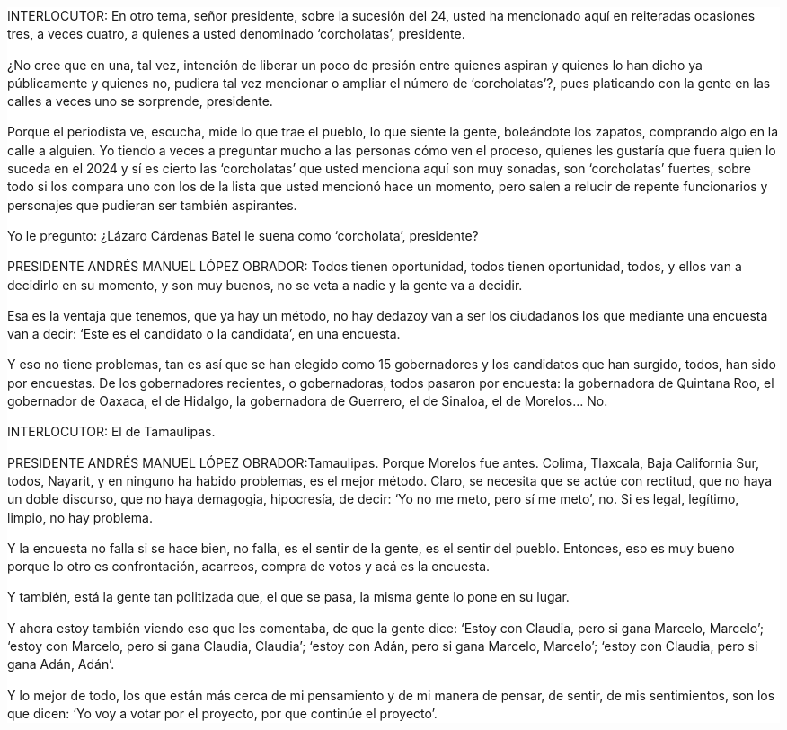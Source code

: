 INTERLOCUTOR: En otro tema, señor presidente, sobre la sucesión del 24, usted
ha mencionado aquí en reiteradas ocasiones tres, a veces cuatro, a quienes a
usted denominado ‘corcholatas’, presidente.

¿No cree que en una, tal vez, intención de liberar un poco de presión entre
quienes aspiran y quienes lo han dicho ya públicamente y quienes no, pudiera
tal vez mencionar o ampliar el número de ‘corcholatas’?, pues platicando con
la gente en las calles a veces uno se sorprende, presidente.

Porque el periodista ve, escucha, mide lo que trae el pueblo, lo que siente la
gente, boleándote los zapatos, comprando algo en la calle a alguien. Yo tiendo
a veces a preguntar mucho a las personas cómo ven el proceso, quienes les
gustaría que fuera quien lo suceda en el 2024 y sí es cierto las ‘corcholatas’
que usted menciona aquí son muy sonadas, son ‘corcholatas’ fuertes, sobre todo
si los compara uno con los de la lista que usted mencionó hace un momento,
pero salen a relucir de repente funcionarios y personajes que pudieran ser
también aspirantes.

Yo le pregunto: ¿Lázaro Cárdenas Batel le suena como ‘corcholata’, presidente?

PRESIDENTE ANDRÉS MANUEL LÓPEZ OBRADOR: Todos tienen oportunidad, todos tienen
oportunidad, todos, y ellos van a decidirlo en su momento, y son muy buenos,
no se veta a nadie y la gente va a decidir.

Esa es la ventaja que tenemos, que ya hay un método, no hay dedazoy van a ser
los ciudadanos los que mediante una encuesta van a decir: ‘Este es el
candidato o la candidata’, en una encuesta.

Y eso no tiene problemas, tan es así que se han elegido como 15 gobernadores y
los candidatos que han surgido, todos, han sido por encuestas. De los
gobernadores recientes, o gobernadoras, todos pasaron por encuesta: la
gobernadora de Quintana Roo, el gobernador de Oaxaca, el de Hidalgo, la
gobernadora de Guerrero, el de Sinaloa, el de Morelos… No.

INTERLOCUTOR: El de Tamaulipas.

PRESIDENTE ANDRÉS MANUEL LÓPEZ OBRADOR:Tamaulipas. Porque Morelos fue antes.
Colima, Tlaxcala, Baja California Sur, todos, Nayarit, y en ninguno ha habido
problemas, es el mejor método. Claro, se necesita que se actúe con rectitud,
que no haya un doble discurso, que no haya demagogia, hipocresía, de decir:
‘Yo no me meto, pero sí me meto’, no. Si es legal, legítimo, limpio, no hay
problema.

Y la encuesta no falla si se hace bien, no falla, es el sentir de la gente, es
el sentir del pueblo. Entonces, eso es muy bueno porque lo otro es
confrontación, acarreos, compra de votos y acá es la encuesta.

Y también, está la gente tan politizada que, el que se pasa, la misma gente lo
pone en su lugar.

Y ahora estoy también viendo eso que les comentaba, de que la gente dice:
‘Estoy con Claudia, pero si gana Marcelo, Marcelo’; ‘estoy con Marcelo, pero
si gana Claudia, Claudia’; ‘estoy con Adán, pero si gana Marcelo, Marcelo’;
‘estoy con Claudia, pero si gana Adán, Adán’.

Y lo mejor de todo, los que están más cerca de mi pensamiento y de mi manera
de pensar, de sentir, de mis sentimientos, son los que dicen: ‘Yo voy a votar
por el proyecto, por que continúe el proyecto’.
